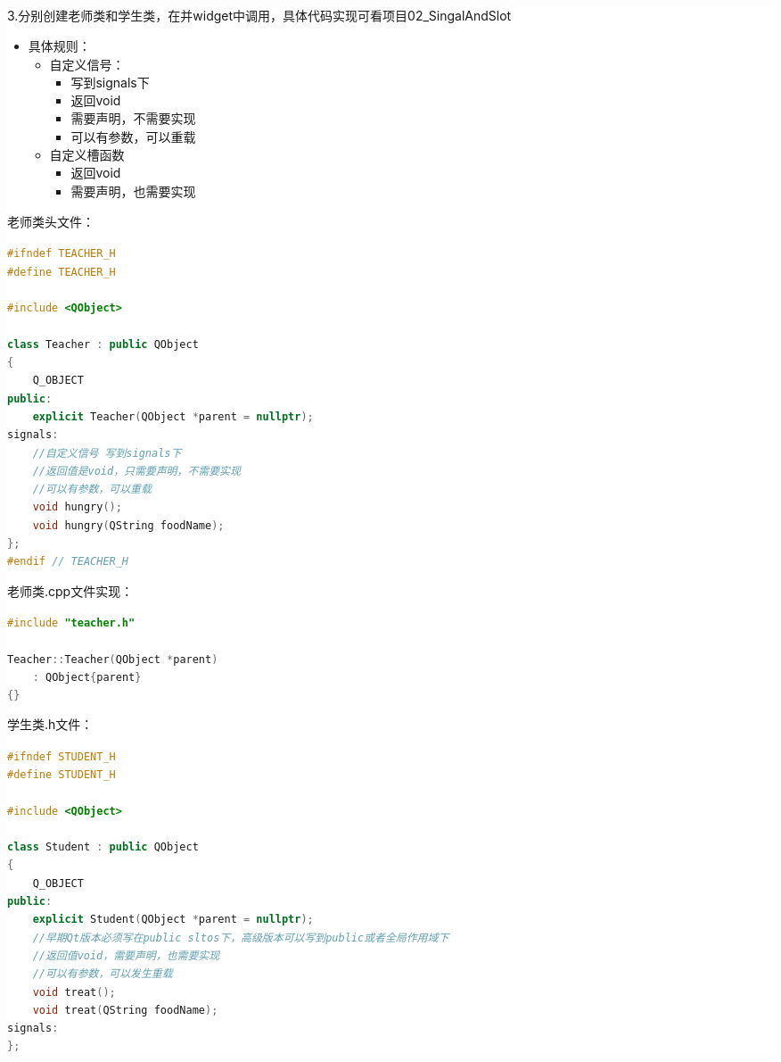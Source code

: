 

3.分别创建老师类和学生类，在并widget中调用，具体代码实现可看项目02_SingalAndSlot

- 具体规则：
  - 自定义信号：
    - 写到signals下
    - 返回void
    - 需要声明，不需要实现
    - 可以有参数，可以重载
  - 自定义槽函数
    - 返回void
    - 需要声明，也需要实现

老师类头文件：

```c++
#ifndef TEACHER_H
#define TEACHER_H

#include <QObject>

class Teacher : public QObject
{
    Q_OBJECT
public:
    explicit Teacher(QObject *parent = nullptr);
signals:
    //自定义信号 写到signals下
    //返回值是void，只需要声明，不需要实现
    //可以有参数，可以重载
    void hungry();
    void hungry(QString foodName);
};
#endif // TEACHER_H
```

老师类.cpp文件实现：

```c++
#include "teacher.h"

Teacher::Teacher(QObject *parent)
    : QObject{parent}
{}
```



学生类.h文件：

```c++
#ifndef STUDENT_H
#define STUDENT_H

#include <QObject>

class Student : public QObject
{
    Q_OBJECT
public:
    explicit Student(QObject *parent = nullptr);
    //早期Qt版本必须写在public sltos下，高级版本可以写到public或者全局作用域下
    //返回值void，需要声明，也需要实现
    //可以有参数，可以发生重载
    void treat();
    void treat(QString foodName);
signals:
};
```